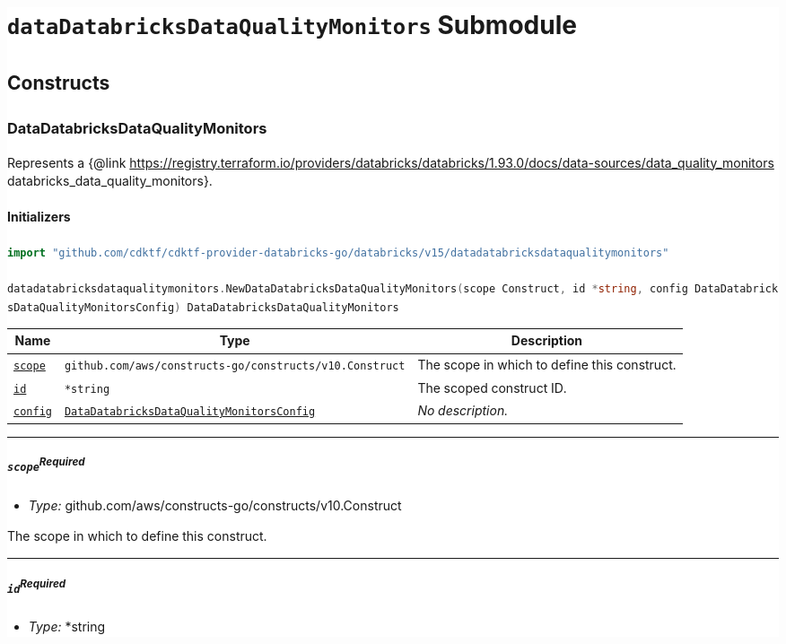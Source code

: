# `dataDatabricksDataQualityMonitors` Submodule <a name="`dataDatabricksDataQualityMonitors` Submodule" id="@cdktf/provider-databricks.dataDatabricksDataQualityMonitors"></a>

## Constructs <a name="Constructs" id="Constructs"></a>

### DataDatabricksDataQualityMonitors <a name="DataDatabricksDataQualityMonitors" id="@cdktf/provider-databricks.dataDatabricksDataQualityMonitors.DataDatabricksDataQualityMonitors"></a>

Represents a {@link https://registry.terraform.io/providers/databricks/databricks/1.93.0/docs/data-sources/data_quality_monitors databricks_data_quality_monitors}.

#### Initializers <a name="Initializers" id="@cdktf/provider-databricks.dataDatabricksDataQualityMonitors.DataDatabricksDataQualityMonitors.Initializer"></a>

```go
import "github.com/cdktf/cdktf-provider-databricks-go/databricks/v15/datadatabricksdataqualitymonitors"

datadatabricksdataqualitymonitors.NewDataDatabricksDataQualityMonitors(scope Construct, id *string, config DataDatabricksDataQualityMonitorsConfig) DataDatabricksDataQualityMonitors
```

| **Name** | **Type** | **Description** |
| --- | --- | --- |
| <code><a href="#@cdktf/provider-databricks.dataDatabricksDataQualityMonitors.DataDatabricksDataQualityMonitors.Initializer.parameter.scope">scope</a></code> | <code>github.com/aws/constructs-go/constructs/v10.Construct</code> | The scope in which to define this construct. |
| <code><a href="#@cdktf/provider-databricks.dataDatabricksDataQualityMonitors.DataDatabricksDataQualityMonitors.Initializer.parameter.id">id</a></code> | <code>*string</code> | The scoped construct ID. |
| <code><a href="#@cdktf/provider-databricks.dataDatabricksDataQualityMonitors.DataDatabricksDataQualityMonitors.Initializer.parameter.config">config</a></code> | <code><a href="#@cdktf/provider-databricks.dataDatabricksDataQualityMonitors.DataDatabricksDataQualityMonitorsConfig">DataDatabricksDataQualityMonitorsConfig</a></code> | *No description.* |

---

##### `scope`<sup>Required</sup> <a name="scope" id="@cdktf/provider-databricks.dataDatabricksDataQualityMonitors.DataDatabricksDataQualityMonitors.Initializer.parameter.scope"></a>

- *Type:* github.com/aws/constructs-go/constructs/v10.Construct

The scope in which to define this construct.

---

##### `id`<sup>Required</sup> <a name="id" id="@cdktf/provider-databricks.dataDatabricksDataQualityMonitors.DataDatabricksDataQualityMonitors.Initializer.parameter.id"></a>

- *Type:* *string

